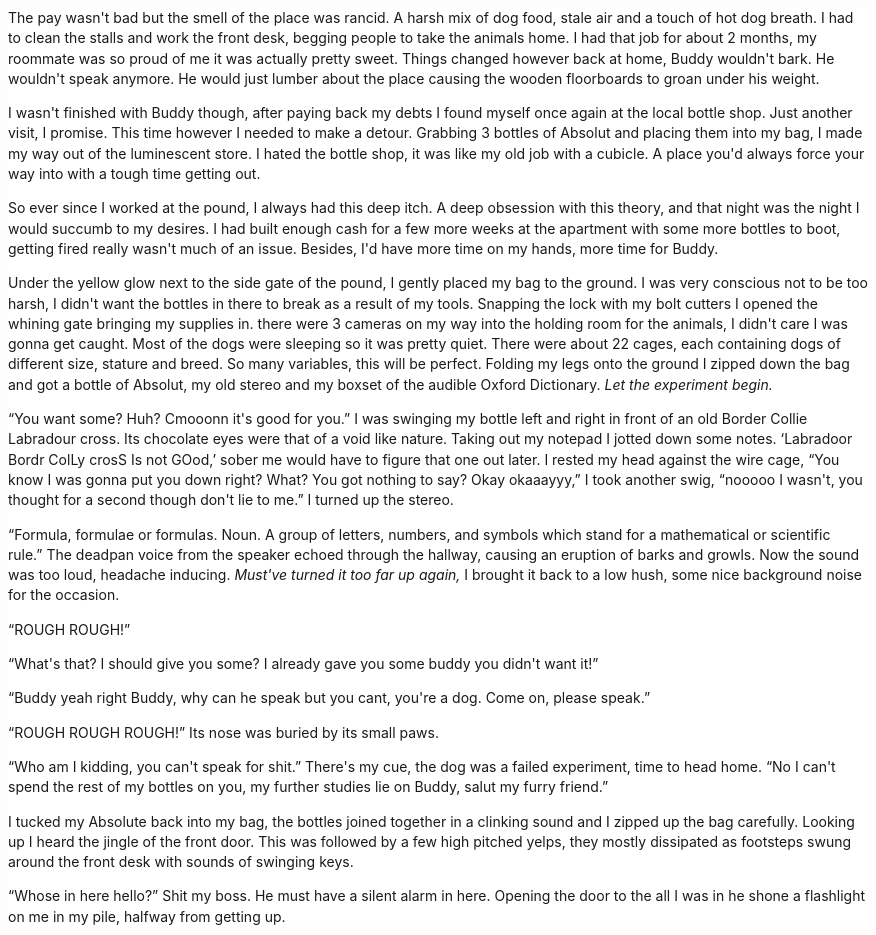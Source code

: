 The pay wasn't bad but the smell of the place was rancid. A harsh mix of dog food, stale air and a touch of hot dog breath. I had to clean the stalls and work the front desk, begging people to take the animals home. I had that job for about 2 months, my roommate was so proud of me it was actually pretty sweet. Things changed however back at home, Buddy wouldn't bark. He wouldn't speak anymore. He would just lumber about the place causing the wooden floorboards to groan under his weight.

I wasn't finished with Buddy though, after paying back my debts I found myself once again at the local bottle shop. Just another visit, I promise. This time however I needed to make a detour. Grabbing 3 bottles of Absolut and placing them into my bag, I made my way out of the luminescent store. I hated the bottle shop, it was like my old job with a cubicle. A place you'd always force your way into with a tough time getting out.

So ever since I worked at the pound, I always had this deep itch. A deep obsession with this theory, and that night was the night I would succumb to my desires. I had built enough cash for a few more weeks at the apartment with some more bottles to boot, getting fired really wasn't much of an issue. Besides, I'd have more time on my hands, more time for Buddy.

Under the yellow glow next to the side gate of the pound, I gently placed my bag to the ground. I was very conscious not to be too harsh, I didn't want the bottles in there to break as a result of my tools. Snapping the lock with my bolt cutters I opened the whining gate bringing my supplies in. there were 3 cameras on my way into the holding room for the animals, I didn't care I was gonna get caught. Most of the dogs were sleeping so it was pretty quiet. There were about 22 cages, each containing dogs of different size, stature and breed. So many variables, this will be perfect. Folding my legs onto the ground I zipped down the bag and got a bottle of Absolut, my old stereo and my boxset of the audible Oxford Dictionary. *Let the experiment begin.*

“You want some? Huh? Cmooonn it's good for you.” I was swinging my bottle left and right in front of an old Border Collie Labradour cross. Its chocolate eyes were that of a void like nature. Taking out my notepad I jotted down some notes. ‘Labradoor Bordr ColLy crosS Is not GOod,’ sober me would have to figure that one out later. I rested my head against the wire cage, “You know I was gonna put you down right? What? You got nothing to say? Okay okaaayyy,” I took another swig, “nooooo I wasn't, you thought for a second though don't lie to me.” I turned up the stereo.

“Formula, formulae or formulas. Noun. A group of letters, numbers, and symbols which stand for a mathematical or scientific rule.” The deadpan voice from the speaker echoed through the hallway, causing an eruption of barks and growls. Now the sound was too loud, headache inducing. *Must've turned it too far up again,* I brought it back to a low hush, some nice background noise for the occasion.

“ROUGH ROUGH!”

“What's that? I should give you some? I already gave you some buddy you didn't want it!”

“Buddy yeah right Buddy, why can he speak but you cant, you're a dog. Come on, please speak.”

“ROUGH ROUGH ROUGH!” Its nose was buried by its small paws.

“Who am I kidding, you can't speak for shit.” There's my cue, the dog was a failed experiment, time to head home. “No I can't spend the rest of my bottles on you, my further studies lie on Buddy, salut my furry friend.” 

I tucked my Absolute back into my bag, the bottles joined together in a clinking sound and I zipped up the bag carefully. Looking up I heard the jingle of the front door. This was followed by a few high pitched yelps, they mostly dissipated as footsteps swung around the front desk with sounds of swinging keys.

“Whose in here hello?” Shit my boss. He must have a silent alarm in here. Opening the door to the all I was in he shone a flashlight on me in my pile, halfway from getting up.
